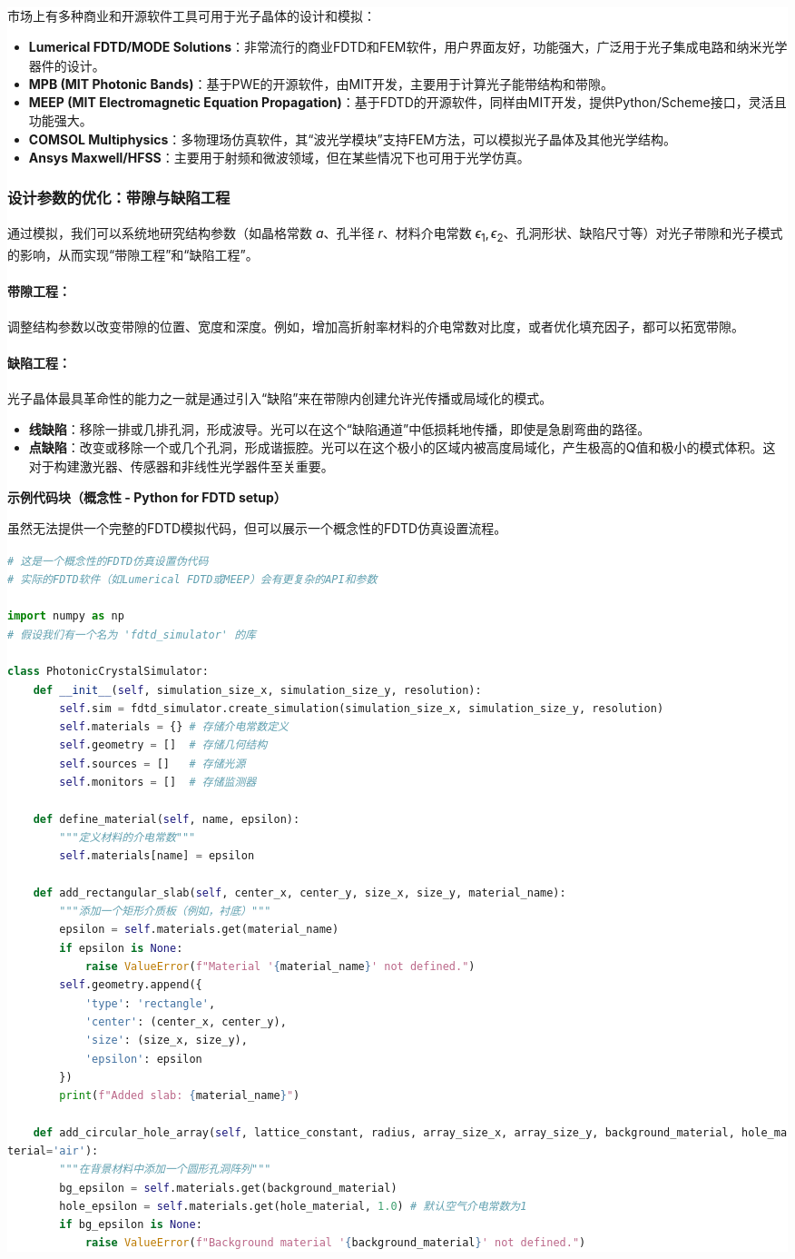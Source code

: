 市场上有多种商业和开源软件工具可用于光子晶体的设计和模拟：
*   **Lumerical FDTD/MODE Solutions**：非常流行的商业FDTD和FEM软件，用户界面友好，功能强大，广泛用于光子集成电路和纳米光学器件的设计。
*   **MPB (MIT Photonic Bands)**：基于PWE的开源软件，由MIT开发，主要用于计算光子能带结构和带隙。
*   **MEEP (MIT Electromagnetic Equation Propagation)**：基于FDTD的开源软件，同样由MIT开发，提供Python/Scheme接口，灵活且功能强大。
*   **COMSOL Multiphysics**：多物理场仿真软件，其“波光学模块”支持FEM方法，可以模拟光子晶体及其他光学结构。
*   **Ansys Maxwell/HFSS**：主要用于射频和微波领域，但在某些情况下也可用于光学仿真。

### 设计参数的优化：带隙与缺陷工程

通过模拟，我们可以系统地研究结构参数（如晶格常数 $a$、孔半径 $r$、材料介电常数 $\epsilon_1, \epsilon_2$、孔洞形状、缺陷尺寸等）对光子带隙和光子模式的影响，从而实现“带隙工程”和“缺陷工程”。

#### 带隙工程：
调整结构参数以改变带隙的位置、宽度和深度。例如，增加高折射率材料的介电常数对比度，或者优化填充因子，都可以拓宽带隙。

#### 缺陷工程：
光子晶体最具革命性的能力之一就是通过引入“缺陷”来在带隙内创建允许光传播或局域化的模式。
*   **线缺陷**：移除一排或几排孔洞，形成波导。光可以在这个“缺陷通道”中低损耗地传播，即使是急剧弯曲的路径。
*   **点缺陷**：改变或移除一个或几个孔洞，形成谐振腔。光可以在这个极小的区域内被高度局域化，产生极高的Q值和极小的模式体积。这对于构建激光器、传感器和非线性光学器件至关重要。

**示例代码块（概念性 - Python for FDTD setup）**

虽然无法提供一个完整的FDTD模拟代码，但可以展示一个概念性的FDTD仿真设置流程。

```python
# 这是一个概念性的FDTD仿真设置伪代码
# 实际的FDTD软件（如Lumerical FDTD或MEEP）会有更复杂的API和参数

import numpy as np
# 假设我们有一个名为 'fdtd_simulator' 的库

class PhotonicCrystalSimulator:
    def __init__(self, simulation_size_x, simulation_size_y, resolution):
        self.sim = fdtd_simulator.create_simulation(simulation_size_x, simulation_size_y, resolution)
        self.materials = {} # 存储介电常数定义
        self.geometry = []  # 存储几何结构
        self.sources = []   # 存储光源
        self.monitors = []  # 存储监测器

    def define_material(self, name, epsilon):
        """定义材料的介电常数"""
        self.materials[name] = epsilon

    def add_rectangular_slab(self, center_x, center_y, size_x, size_y, material_name):
        """添加一个矩形介质板（例如，衬底）"""
        epsilon = self.materials.get(material_name)
        if epsilon is None:
            raise ValueError(f"Material '{material_name}' not defined.")
        self.geometry.append({
            'type': 'rectangle',
            'center': (center_x, center_y),
            'size': (size_x, size_y),
            'epsilon': epsilon
        })
        print(f"Added slab: {material_name}")

    def add_circular_hole_array(self, lattice_constant, radius, array_size_x, array_size_y, background_material, hole_material='air'):
        """在背景材料中添加一个圆形孔洞阵列"""
        bg_epsilon = self.materials.get(background_material)
        hole_epsilon = self.materials.get(hole_material, 1.0) # 默认空气介电常数为1
        if bg_epsilon is None:
            raise ValueError(f"Background material '{background_material}' not defined.")
```